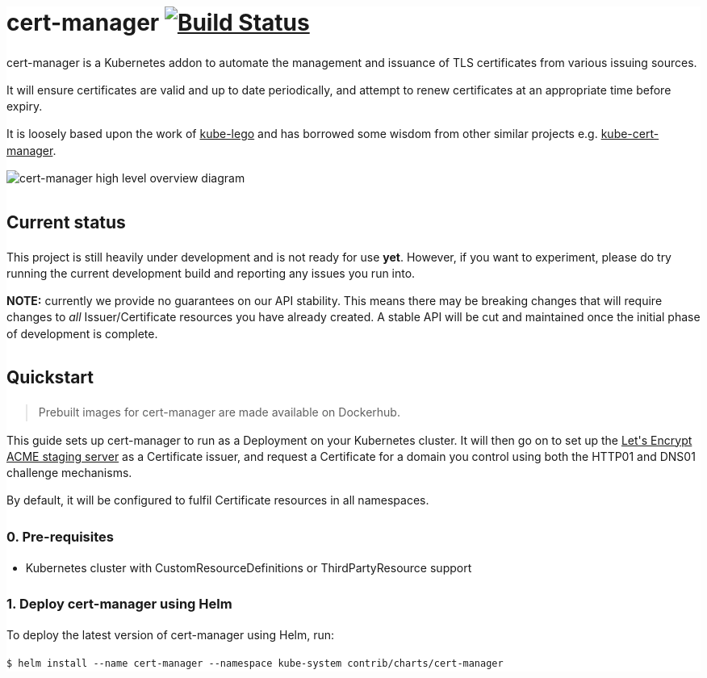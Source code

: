 # cert-manager [![Build Status](https://travis-ci.org/jetstack-experimental/cert-manager.svg?branch=master)](https://travis-ci.org/jetstack-experimental/cert-manager)


cert-manager is a Kubernetes addon to automate the management and issuance of
TLS certificates from various issuing sources.

It will ensure certificates are valid and up to date periodically, and attempt
to renew certificates at an appropriate time before expiry.

It is loosely based upon the work of [kube-lego](https://github.com/jetstack/kube-lego)
and has borrowed some wisdom from other similar projects e.g.
[kube-cert-manager](https://github.com/PalmStoneGames/kube-cert-manager).

![cert-manager high level overview diagram](/docs/high-level-overview.png)

## Current status

This project is still heavily under development and is not ready for use
**yet**. However, if you want to experiment, please do try running the current
development build and reporting any issues you run into.

**NOTE:** currently we provide no guarantees on our API stability. This means
there may be breaking changes that will require changes to *all* Issuer/Certificate
resources you have already created. A stable API will be cut and maintained once the
initial phase of development is complete.

## Quickstart

> Prebuilt images for cert-manager are made available on Dockerhub.

This guide sets up cert-manager to run as a Deployment on your Kubernetes
cluster.
It will then go on to set up the [Let's Encrypt ACME staging server](https://letsencrypt.org/docs/staging-environment/)
as a Certificate issuer, and request a Certificate for a domain you control
using both the HTTP01 and DNS01 challenge mechanisms.

By default, it will be configured to fulfil Certificate resources in all
namespaces.

### 0. Pre-requisites

* Kubernetes cluster with CustomResourceDefinitions or ThirdPartyResource
support

### 1. Deploy cert-manager using Helm

To deploy the latest version of cert-manager using Helm, run:

```
$ helm install --name cert-manager --namespace kube-system contrib/charts/cert-manager
```

